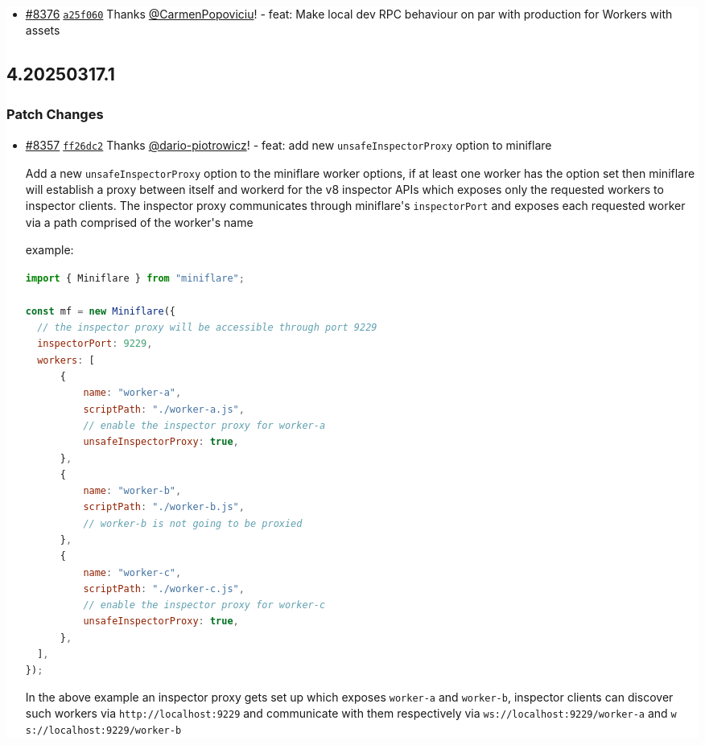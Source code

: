 - [#8376](https://github.com/cloudflare/workers-sdk/pull/8376) [`a25f060`](https://github.com/cloudflare/workers-sdk/commit/a25f060232bfbfb30aede6a891b665f0450770bf) Thanks [@CarmenPopoviciu](https://github.com/CarmenPopoviciu)! - feat: Make local dev RPC behaviour on par with production for Workers with assets

## 4.20250317.1

### Patch Changes

- [#8357](https://github.com/cloudflare/workers-sdk/pull/8357) [`ff26dc2`](https://github.com/cloudflare/workers-sdk/commit/ff26dc20210c193b9e175f5567277d5584bdf657) Thanks [@dario-piotrowicz](https://github.com/dario-piotrowicz)! - feat: add new `unsafeInspectorProxy` option to miniflare

  Add a new `unsafeInspectorProxy` option to the miniflare worker options, if
  at least one worker has the option set then miniflare will establish a proxy
  between itself and workerd for the v8 inspector APIs which exposes only the
  requested workers to inspector clients. The inspector proxy communicates through
  miniflare's `inspectorPort` and exposes each requested worker via a path comprised
  of the worker's name

  example:

  ```js
  import { Miniflare } from "miniflare";

  const mf = new Miniflare({
  	// the inspector proxy will be accessible through port 9229
  	inspectorPort: 9229,
  	workers: [
  		{
  			name: "worker-a",
  			scriptPath: "./worker-a.js",
  			// enable the inspector proxy for worker-a
  			unsafeInspectorProxy: true,
  		},
  		{
  			name: "worker-b",
  			scriptPath: "./worker-b.js",
  			// worker-b is not going to be proxied
  		},
  		{
  			name: "worker-c",
  			scriptPath: "./worker-c.js",
  			// enable the inspector proxy for worker-c
  			unsafeInspectorProxy: true,
  		},
  	],
  });
  ```

  In the above example an inspector proxy gets set up which exposes `worker-a` and `worker-b`,
  inspector clients can discover such workers via `http://localhost:9229` and communicate with
  them respectively via `ws://localhost:9229/worker-a` and `ws://localhost:9229/worker-b`

